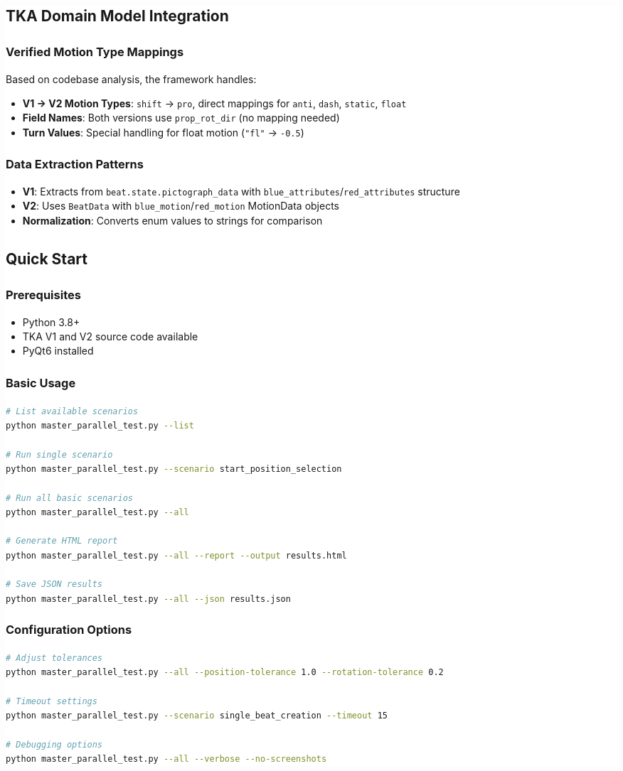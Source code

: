 ## TKA Domain Model Integration

### Verified Motion Type Mappings
Based on codebase analysis, the framework handles:
- **V1 → V2 Motion Types**: `shift` → `pro`, direct mappings for `anti`, `dash`, `static`, `float`
- **Field Names**: Both versions use `prop_rot_dir` (no mapping needed)
- **Turn Values**: Special handling for float motion (`"fl"` → `-0.5`)

### Data Extraction Patterns
- **V1**: Extracts from `beat.state.pictograph_data` with `blue_attributes`/`red_attributes` structure
- **V2**: Uses `BeatData` with `blue_motion`/`red_motion` MotionData objects
- **Normalization**: Converts enum values to strings for comparison

## Quick Start

### Prerequisites
- Python 3.8+
- TKA V1 and V2 source code available
- PyQt6 installed

### Basic Usage

```bash
# List available scenarios
python master_parallel_test.py --list

# Run single scenario
python master_parallel_test.py --scenario start_position_selection

# Run all basic scenarios
python master_parallel_test.py --all

# Generate HTML report
python master_parallel_test.py --all --report --output results.html

# Save JSON results
python master_parallel_test.py --all --json results.json
```

### Configuration Options

```bash
# Adjust tolerances
python master_parallel_test.py --all --position-tolerance 1.0 --rotation-tolerance 0.2

# Timeout settings
python master_parallel_test.py --scenario single_beat_creation --timeout 15

# Debugging options
python master_parallel_test.py --all --verbose --no-screenshots
```
